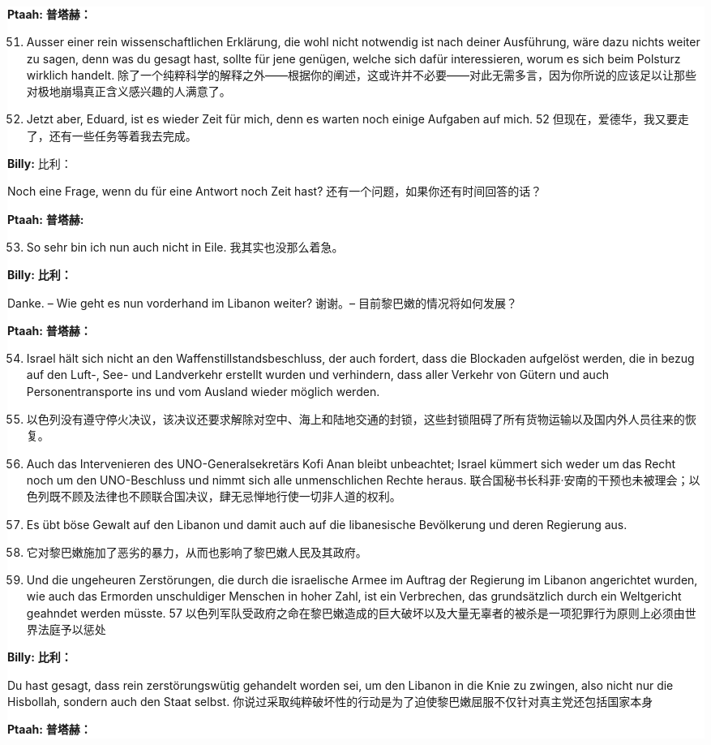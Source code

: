 **Ptaah:**
**普塔赫：**

51. Ausser einer rein wissenschaftlichen Erklärung, die wohl nicht notwendig ist nach deiner Ausführung, wäre dazu nichts weiter zu sagen, denn was du gesagt hast, sollte für jene genügen, welche sich dafür interessieren, worum es sich beim Polsturz wirklich handelt.
除了一个纯粹科学的解释之外——根据你的阐述，这或许并不必要——对此无需多言，因为你所说的应该足以让那些对极地崩塌真正含义感兴趣的人满意了。

52. Jetzt aber, Eduard, ist es wieder Zeit für mich, denn es warten noch einige Aufgaben auf mich.
52 但现在，爱德华，我又要走了，还有一些任务等着我去完成。

**Billy:**
比利：

Noch eine Frage, wenn du für eine Antwort noch Zeit hast?
还有一个问题，如果你还有时间回答的话？

**Ptaah:**
**普塔赫:**

53. So sehr bin ich nun auch nicht in Eile.
我其实也没那么着急。

**Billy:**
**比利：**

Danke. – Wie geht es nun vorderhand im Libanon weiter?
谢谢。– 目前黎巴嫩的情况将如何发展？

**Ptaah:**
**普塔赫：**

54. Israel hält sich nicht an den Waffenstillstandsbeschluss, der auch fordert, dass die Blockaden aufgelöst werden, die in bezug auf den Luft-, See- und Landverkehr erstellt wurden und verhindern, dass aller Verkehr von Gütern und auch Personentransporte ins und vom Ausland wieder möglich werden.
54. 以色列没有遵守停火决议，该决议还要求解除对空中、海上和陆地交通的封锁，这些封锁阻碍了所有货物运输以及国内外人员往来的恢复。

55. Auch das Intervenieren des UNO-Generalsekretärs Kofi Anan bleibt unbeachtet; Israel kümmert sich weder um das Recht noch um den UNO-Beschluss und nimmt sich alle unmenschlichen Rechte heraus.
联合国秘书长科菲·安南的干预也未被理会；以色列既不顾及法律也不顾联合国决议，肆无忌惮地行使一切非人道的权利。

56. Es übt böse Gewalt auf den Libanon und damit auch auf die libanesische Bevölkerung und deren Regierung aus.
56. 它对黎巴嫩施加了恶劣的暴力，从而也影响了黎巴嫩人民及其政府。

57. Und die ungeheuren Zerstörungen, die durch die israelische Armee im Auftrag der Regierung im Libanon angerichtet wurden, wie auch das Ermorden unschuldiger Menschen in hoher Zahl, ist ein Verbrechen, das grundsätzlich durch ein Weltgericht geahndet werden müsste.
57 以色列军队受政府之命在黎巴嫩造成的巨大破坏以及大量无辜者的被杀是一项犯罪行为原则上必须由世界法庭予以惩处

**Billy:**
**比利：**

Du hast gesagt, dass rein zerstörungswütig gehandelt worden sei, um den Libanon in die Knie zu zwingen, also nicht nur die Hisbollah, sondern auch den Staat selbst.
你说过采取纯粹破坏性的行动是为了迫使黎巴嫩屈服不仅针对真主党还包括国家本身

**Ptaah:**
**普塔赫：**
